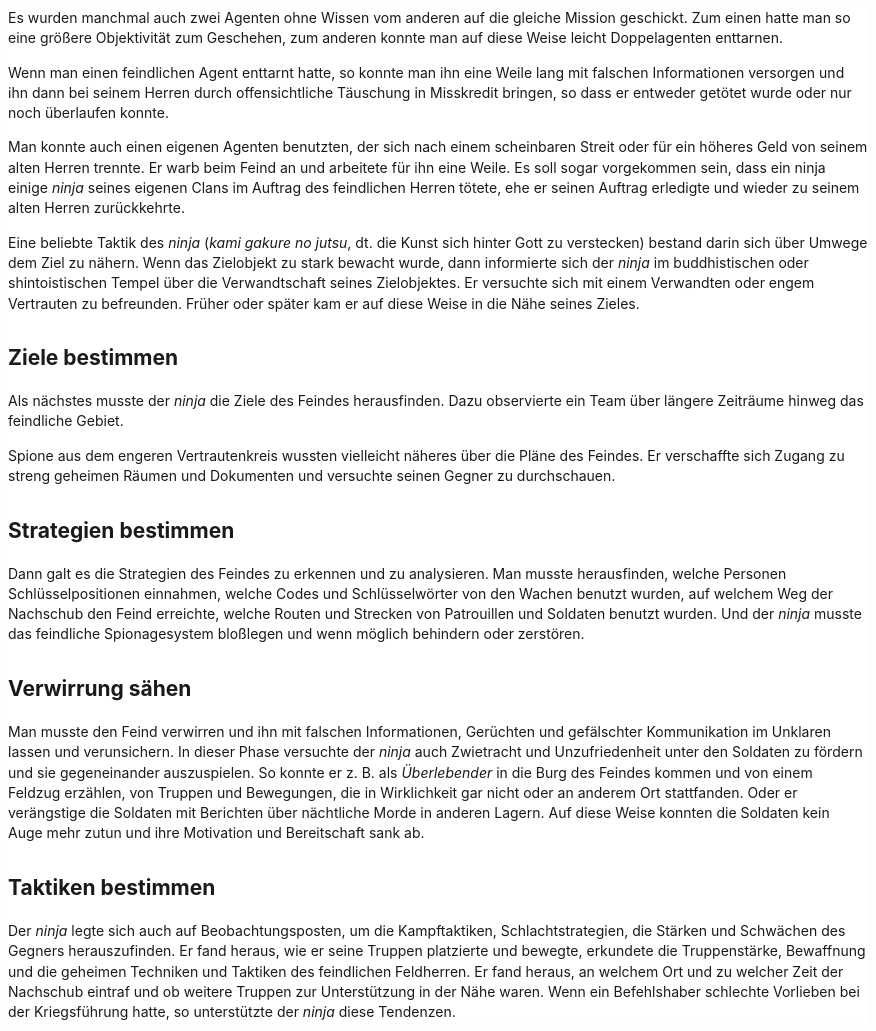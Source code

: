Es wurden manchmal auch zwei Agenten ohne Wissen vom anderen auf die gleiche Mission geschickt. Zum einen hatte man so eine größere Objektivität zum Geschehen, zum anderen konnte man auf diese Weise leicht Doppelagenten enttarnen.

Wenn man einen feindlichen Agent enttarnt hatte, so konnte man ihn eine Weile lang mit falschen Informationen versorgen und ihn dann bei seinem Herren durch offensichtliche Täuschung in Misskredit bringen, so dass er entweder getötet wurde oder nur noch überlaufen konnte.

Man konnte auch einen eigenen Agenten benutzten, der sich nach einem scheinbaren Streit oder für ein höheres Geld von seinem alten Herren trennte. Er warb beim Feind an und arbeitete für ihn eine Weile. Es soll sogar vorgekommen sein, dass ein ninja einige *ninja* seines eigenen Clans im Auftrag des feindlichen Herren tötete, ehe er seinen Auftrag erledigte und wieder zu seinem alten Herren zurückkehrte.

Eine beliebte Taktik des *ninja* (*kami gakure no jutsu*, dt. die Kunst sich hinter Gott zu verstecken) bestand darin sich über Umwege dem Ziel zu nähern. Wenn das Zielobjekt zu stark bewacht wurde, dann informierte sich der *ninja* im buddhistischen oder shintoistischen Tempel über die Verwandtschaft seines Zielobjektes. Er versuchte sich mit einem Verwandten oder engem Vertrauten zu befreunden. Früher oder später kam er auf diese Weise in die Nähe seines Zieles.


## Ziele bestimmen

Als nächstes musste der *ninja* die Ziele des Feindes herausfinden. Dazu observierte ein Team über längere Zeiträume hinweg das feindliche Gebiet.

Spione aus dem engeren Vertrautenkreis wussten vielleicht näheres über die Pläne des Feindes. Er verschaffte sich Zugang zu streng geheimen Räumen und Dokumenten und versuchte seinen Gegner zu durchschauen.


## Strategien bestimmen

Dann galt es die Strategien des Feindes zu erkennen und zu analysieren. Man musste herausfinden, welche Personen Schlüsselpositionen einnahmen, welche Codes und Schlüsselwörter von den Wachen benutzt wurden, auf welchem Weg der Nachschub den Feind erreichte, welche Routen und Strecken von Patrouillen und Soldaten benutzt wurden. Und der *ninja* musste das feindliche Spionagesystem bloßlegen und wenn möglich behindern oder zerstören.


## Verwirrung sähen

Man musste den Feind verwirren und ihn mit falschen Informationen, Gerüchten und gefälschter Kommunikation im Unklaren lassen und verunsichern. In dieser Phase versuchte der *ninja* auch Zwietracht und Unzufriedenheit unter den Soldaten zu fördern und sie gegeneinander auszuspielen. So konnte er z. B. als *Überlebender* in die Burg des Feindes kommen und von einem Feldzug erzählen, von Truppen und Bewegungen, die in Wirklichkeit gar nicht oder an anderem Ort stattfanden. Oder er verängstige die Soldaten mit Berichten über nächtliche Morde in anderen Lagern. Auf diese Weise konnten die Soldaten kein Auge mehr zutun und ihre Motivation und Bereitschaft sank ab.


## Taktiken bestimmen

Der *ninja* legte sich auch auf Beobachtungsposten, um die Kampftaktiken, Schlachtstrategien, die Stärken und Schwächen des Gegners herauszufinden. Er fand heraus, wie er seine Truppen platzierte und bewegte, erkundete die Truppenstärke, Bewaffnung und die geheimen Techniken und Taktiken des feindlichen Feldherren. Er fand heraus, an welchem Ort und zu welcher Zeit der Nachschub eintraf und ob weitere Truppen zur Unterstützung in der Nähe waren. Wenn ein Befehlshaber schlechte Vorlieben bei der Kriegsführung hatte, so unterstützte der *ninja* diese Tendenzen.
